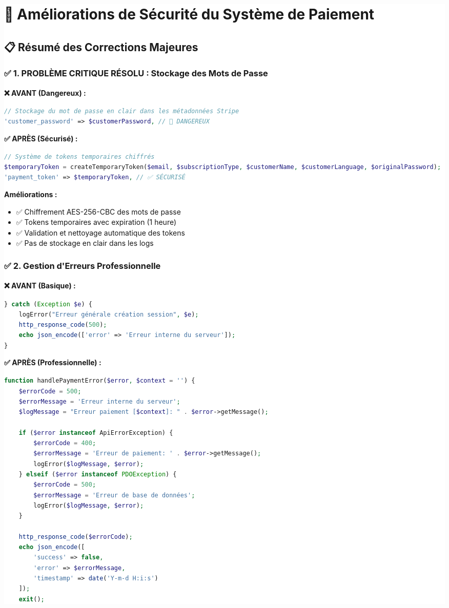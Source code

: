 # 🔐 Améliorations de Sécurité du Système de Paiement

## 📋 **Résumé des Corrections Majeures**

### ✅ **1. PROBLÈME CRITIQUE RÉSOLU : Stockage des Mots de Passe**

**❌ AVANT (Dangereux) :**

```php
// Stockage du mot de passe en clair dans les métadonnées Stripe
'customer_password' => $customerPassword, // 🔑 DANGEREUX
```

**✅ APRÈS (Sécurisé) :**

```php
// Système de tokens temporaires chiffrés
$temporaryToken = createTemporaryToken($email, $subscriptionType, $customerName, $customerLanguage, $originalPassword);
'payment_token' => $temporaryToken, // ✅ SÉCURISÉ
```

**Améliorations :**

- ✅ Chiffrement AES-256-CBC des mots de passe
- ✅ Tokens temporaires avec expiration (1 heure)
- ✅ Validation et nettoyage automatique des tokens
- ✅ Pas de stockage en clair dans les logs

### ✅ **2. Gestion d'Erreurs Professionnelle**

**❌ AVANT (Basique) :**

```php
} catch (Exception $e) {
    logError("Erreur générale création session", $e);
    http_response_code(500);
    echo json_encode(['error' => 'Erreur interne du serveur']);
}
```

**✅ APRÈS (Professionnelle) :**

```php
function handlePaymentError($error, $context = '') {
    $errorCode = 500;
    $errorMessage = 'Erreur interne du serveur';
    $logMessage = "Erreur paiement [$context]: " . $error->getMessage();

    if ($error instanceof ApiErrorException) {
        $errorCode = 400;
        $errorMessage = 'Erreur de paiement: ' . $error->getMessage();
        logError($logMessage, $error);
    } elseif ($error instanceof PDOException) {
        $errorCode = 500;
        $errorMessage = 'Erreur de base de données';
        logError($logMessage, $error);
    }

    http_response_code($errorCode);
    echo json_encode([
        'success' => false,
        'error' => $errorMessage,
        'timestamp' => date('Y-m-d H:i:s')
    ]);
    exit();
```